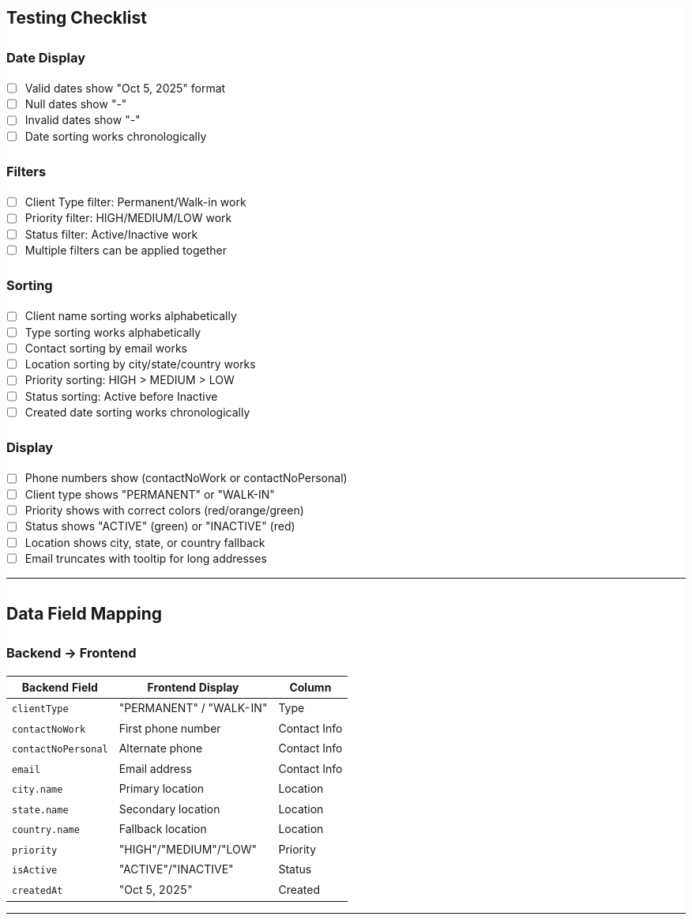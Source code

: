 
## Testing Checklist

### Date Display
- [ ] Valid dates show "Oct 5, 2025" format
- [ ] Null dates show "-"
- [ ] Invalid dates show "-"
- [ ] Date sorting works chronologically

### Filters
- [ ] Client Type filter: Permanent/Walk-in work
- [ ] Priority filter: HIGH/MEDIUM/LOW work
- [ ] Status filter: Active/Inactive work
- [ ] Multiple filters can be applied together

### Sorting
- [ ] Client name sorting works alphabetically
- [ ] Type sorting works alphabetically
- [ ] Contact sorting by email works
- [ ] Location sorting by city/state/country works
- [ ] Priority sorting: HIGH > MEDIUM > LOW
- [ ] Status sorting: Active before Inactive
- [ ] Created date sorting works chronologically

### Display
- [ ] Phone numbers show (contactNoWork or contactNoPersonal)
- [ ] Client type shows "PERMANENT" or "WALK-IN"
- [ ] Priority shows with correct colors (red/orange/green)
- [ ] Status shows "ACTIVE" (green) or "INACTIVE" (red)
- [ ] Location shows city, state, or country fallback
- [ ] Email truncates with tooltip for long addresses

---

## Data Field Mapping

### Backend → Frontend

| Backend Field | Frontend Display | Column |
|--------------|------------------|---------|
| `clientType` | "PERMANENT" / "WALK-IN" | Type |
| `contactNoWork` | First phone number | Contact Info |
| `contactNoPersonal` | Alternate phone | Contact Info |
| `email` | Email address | Contact Info |
| `city.name` | Primary location | Location |
| `state.name` | Secondary location | Location |
| `country.name` | Fallback location | Location |
| `priority` | "HIGH"/"MEDIUM"/"LOW" | Priority |
| `isActive` | "ACTIVE"/"INACTIVE" | Status |
| `createdAt` | "Oct 5, 2025" | Created |

---